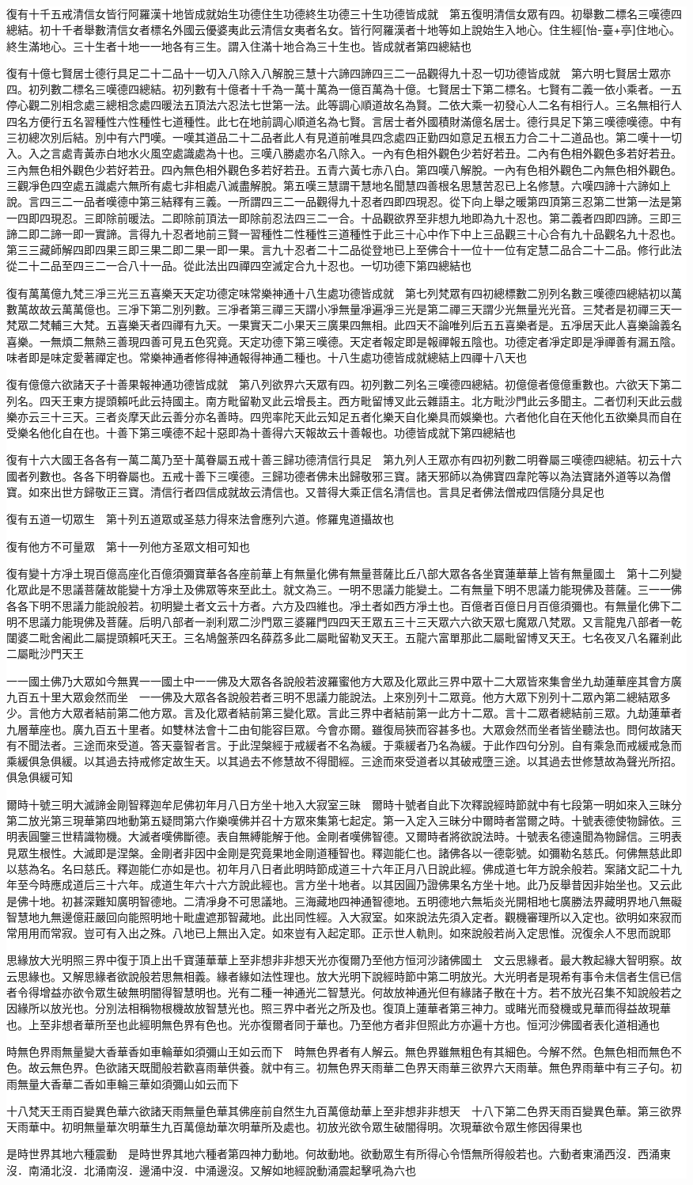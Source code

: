 復有十千五戒清信女皆行阿羅漢十地皆成就始生功德住生功德終生功德三十生功德皆成就　第五復明清信女眾有四。初舉數二標名三嘆德四總結。初十千者舉數清信女者標名外國云優婆夷此云清信女夷者名女。皆行阿羅漢者十地等如上說始生入地心。住生經[怡-臺+亭]住地心。終生滿地心。三十生者十地一一地各有三生。謂入住滿十地合為三十生也。皆成就者第四總結也

復有十億七賢居士德行具足二十二品十一切入八除入八解脫三慧十六諦四諦四三二一品觀得九十忍一切功德皆成就　第六明七賢居士眾亦四。初列數二標名三嘆德四總結。初列數有十億者十千為一萬十萬為一億百萬為十億。七賢居士下第二標名。七賢有二義一依小乘者。一五停心觀二別相念處三總相念處四暖法五頂法六忍法七世第一法。此等調心順道故名為賢。二依大乘一初發心人二名有相行人。三名無相行人四名方便行五名習種性六性種性七道種性。此七在地前調心順道名為七賢。言居士者外國積財滿億名居士。德行具足下第三嘆德嘆德。中有三初總次別后結。別中有六門嘆。一嘆其道品二十二品者此人有見道前唯具四念處四正勤四如意足五根五力合二十二道品也。第二嘆十一切入。入之言處青黃赤白地水火風空處識處為十也。三嘆八勝處亦名八除入。一內有色相外觀色少若好若丑。二內有色相外觀色多若好若丑。三內無色相外觀色少若好若丑。四內無色相外觀色多若好若丑。五青六黃七赤八白。第四嘆八解脫。一內有色相外觀色二內無色相外觀色。三觀凈色四空處五識處六無所有處七非相處八滅盡解脫。第五嘆三慧謂干慧地名聞慧四善根名思慧苦忍已上名修慧。六嘆四諦十六諦如上說。言四三二一品者嘆德中第三結釋有三義。一所謂四三二一品觀得九十忍者四即四現忍。從下向上舉之暖第四頂第三忍第二世第一法是第一四即四現忍。三即除前暖法。二即除前頂法一即除前忍法四三二一合。十品觀欲界至非想九地即為九十忍也。第二義者四即四諦。三即三諦二即二諦一即一實諦。言得九十忍者地前三賢一習種性二性種性三道種性于此三十心中作下中上三品觀三十心合有九十品觀名九十忍也。第三三藏師解四即四果三即三果二即二果一即一果。言九十忍者二十二品從登地已上至佛合十一位十一位有定慧二品合二十二品。修行此法從二十二品至四三二一合八十一品。從此法出四禪四空滅定合九十忍也。一切功德下第四總結也

復有萬萬億九梵三凈三光三五喜樂天天定功德定味常樂神通十八生處功德皆成就　第七列梵眾有四初總標數二別列名數三嘆德四總結初以萬數萬故故云萬萬億也。三凈下第二別列數。三凈者第三禪三天謂小凈無量凈遍凈三光是第二禪三天謂少光無量光光音。三梵者是初禪三天一梵眾二梵輔三大梵。五喜樂天者四禪有九天。一果實天二小果天三廣果四無相。此四天不論唯列后五五喜樂者是。五凈居天此人喜樂論義名喜樂。一無煩二無熱三善現四善可見五色究竟。天定功德下第三嘆德。天定者報定即是報禪報五陰也。功德定者凈定即是凈禪善有漏五陰。味者即是味定愛著禪定也。常樂神通者修得神通報得神通二種也。十八生處功德皆成就總結上四禪十八天也

復有億億六欲諸天子十善果報神通功德皆成就　第八列欲界六天眾有四。初列數二列名三嘆德四總結。初億億者億億重數也。六欲天下第二列名。四天王東方提頭賴吒此云持國主。南方毗留勒叉此云增長主。西方毗留博叉此云雜語主。北方毗沙門此云多聞主。二者忉利天此云戲樂亦云三十三天。三者炎摩天此云善分亦名善時。四兜率陀天此云知足五者化樂天自化樂具而娛樂也。六者他化自在天他化五欲樂具而自在受樂名他化自在也。十善下第三嘆德不起十惡即為十善得六天報故云十善報也。功德皆成就下第四總結也

復有十六大國王各各有一萬二萬乃至十萬眷屬五戒十善三歸功德清信行具足　第九列人王眾亦有四初列數二明眷屬三嘆德四總結。初云十六國者列數也。各各下明眷屬也。五戒十善下三嘆德。三歸功德者佛未出歸敬邪三寶。諸天邪師以為佛寶四韋陀等以為法寶諸外道等以為僧寶。如來出世方歸敬正三寶。清信行者四信成就故云清信也。又普得大乘正信名清信也。言具足者佛法僧戒四信隨分具足也

復有五道一切眾生　第十列五道眾或圣慈力得來法會應列六道。修羅鬼道攝故也

復有他方不可量眾　第十一列他方圣眾文相可知也

復有變十方凈土現百億高座化百億須彌寶華各各座前華上有無量化佛有無量菩薩比丘八部大眾各各坐寶蓮華華上皆有無量國土　第十二列變化眾此是不思議菩薩故能變十方凈土及佛眾等來至此土。就文為三。一明不思議力能變土。二有無量下明不思議力能現佛及菩薩。三一一佛各各下明不思議力能說般若。初明變土者文云十方者。六方及四維也。凈土者如西方凈土也。百億者百億日月百億須彌也。有無量化佛下二明不思議力能現佛及菩薩。后明八部者一剎利眾二沙門眾三婆羅門四四天王眾五三十三天眾六六欲天眾七魔眾八梵眾。又言龍鬼八部者一乾闥婆二毗舍阇此二屬提頭賴吒天王。三名鳩盤荼四名薛荔多此二屬毗留勒叉天王。五龍六富單那此二屬毗留博叉天王。七名夜叉八名羅剎此二屬毗沙門天王

一一國土佛乃大眾如今無異一一國土中一一佛及大眾各各說般若波羅蜜他方大眾及化眾此三界中眾十二大眾皆來集會坐九劫蓮華座其會方廣九百五十里大眾僉然而坐　一一佛及大眾各各說般若者三明不思議力能說法。上來別列十二眾竟。他方大眾下別列十二眾內第二總結眾多少。言他方大眾者結前第二他方眾。言及化眾者結前第三變化眾。言此三界中者結前第一此方十二眾。言十二眾者總結前三眾。九劫蓮華者九層華座也。廣九百五十里者。如雙林法會十二由旬能容巨眾。今會亦爾。雖復局狹而容甚多也。大眾僉然而坐者皆坐聽法也。問何故諸天有不聞法者。三途而來受道。答天臺智者言。于此涅槃經于戒緩者不名為緩。于乘緩者乃名為緩。于此作四句分別。自有乘急而戒緩戒急而乘緩俱急俱緩。以其過去持戒修定故生天。以其過去不修慧故不得聞經。三途而來受道者以其破戒墮三途。以其過去世修慧故為聲光所招。俱急俱緩可知

爾時十號三明大滅諦金剛智釋迦牟尼佛初年月八日方坐十地入大寂室三昧　爾時十號者自此下次釋說經時節就中有七段第一明如來入三昧分第二放光第三現華第四地動第五疑問第六作樂嘆佛并召十方眾來集第七起定。第一入定入三昧分中爾時者當爾之時。十號表德使物歸依。三明表圓鑒三世精識物機。大滅者嘆佛斷德。表自無縛能解于他。金剛者嘆佛智德。又爾時者將欲說法時。十號表名德遠聞為物歸信。三明表見眾生根性。大滅即是涅槃。金剛者非因中金剛是究竟果地金剛道種智也。釋迦能仁也。諸佛各以一德彰號。如彌勒名慈氏。何佛無慈此即以慈為名。名曰慈氏。釋迦能仁亦如是也。初年月八日者此明時節成道三十六年正月八日說此經。佛成道七年方說余般若。案諸文記二十九年至今時應成道后三十六年。成道生年六十六方說此經也。言方坐十地者。以其因圓乃證佛果名方坐十地。此乃反舉昔因非始坐也。又云此是佛十地。初甚深難知廣明智德地。二清凈身不可思議地。三海藏地四神通智德地。五明德地六無垢炎光開相地七廣勝法界藏明界地八無礙智慧地九無邊億莊嚴回向能照明地十毗盧遮那智藏地。此出同性經。入大寂室。如來說法先須入定者。觀機審理所以入定也。欲明如來寂而常用用而常寂。豈可有入出之殊。八地已上無出入定。如來豈有入起定耶。正示世人軌則。如來說般若尚入定思惟。況復余人不思而說耶

思緣放大光明照三界中復于頂上出千寶蓮華華上至非想非非想天光亦復爾乃至他方恒河沙諸佛國土　文云思緣者。最大教起緣大智明察。故云思緣也。又解思緣者欲說般若思無相義。緣者緣如法性理也。放大光明下說經時節中第二明放光。大光明者是現希有事令未信者生信已信者令得增益亦欲令眾生破無明闇得智慧明也。光有二種一神通光二智慧光。何故放神通光但有緣諸子散在十方。若不放光召集不知說般若之因緣所以放光也。分別法相稱物根機故放智慧光也。照三界中者光之所及也。復頂上蓮華者第三神力。或睹光而發機或見華而得益故現華也。上至非想者華所至也此經明無色界有色也。光亦復爾者同于華也。乃至他方者非但照此方亦遍十方也。恒河沙佛國者表化道相通也

時無色界雨無量變大香華香如車輪華如須彌山王如云而下　時無色界者有人解云。無色界雖無粗色有其細色。今解不然。色無色相而無色不色。故云無色界。色欲諸天既聞般若歡喜雨華供養。就中有三。初無色界天雨華二色界天雨華三欲界六天雨華。無色界雨華中有三子句。初雨無量大香華二香如車輪三華如須彌山如云而下

十八梵天王雨百變異色華六欲諸天雨無量色華其佛座前自然生九百萬億劫華上至非想非非想天　十八下第二色界天雨百變異色華。第三欲界天雨華中。初明無量華次明華生九百萬億劫華次明華所及處也。初放光欲令眾生破闇得明。次現華欲令眾生修因得果也

是時世界其地六種震動　是時世界其地六種者第四神力動地。何故動地。欲動眾生有所得心令悟無所得般若也。六動者東涌西沒．西涌東沒．南涌北沒．北涌南沒．邊涌中沒．中涌邊沒。又解如地經說動涌震起擊吼為六也
